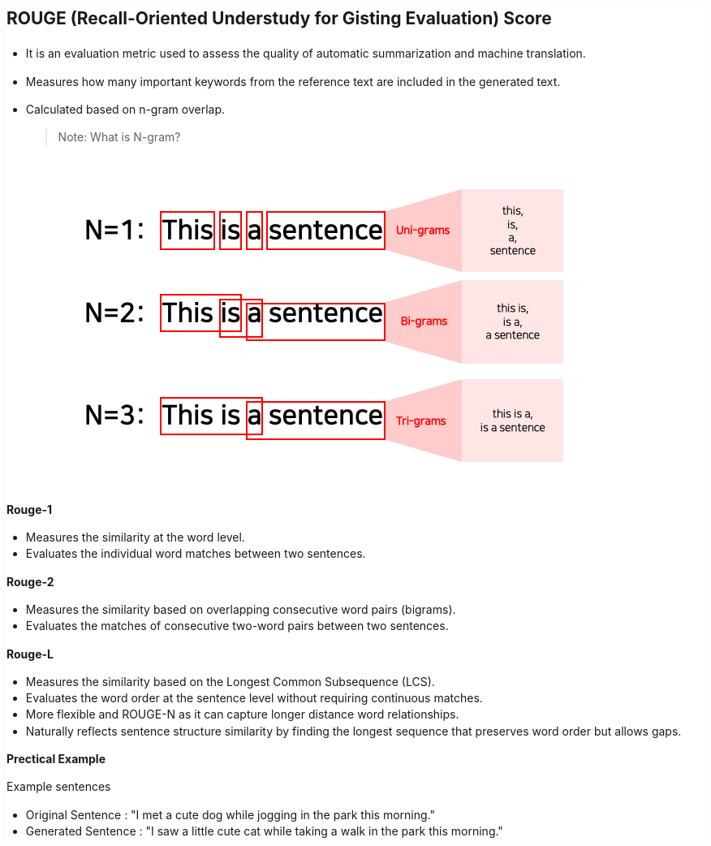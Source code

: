 ## ROUGE (Recall-Oriented Understudy for Gisting Evaluation) Score

- It is an evaluation metric used to assess the quality of automatic summarization and machine translation.
- Measures how many important keywords from the reference text are included in the generated text.
- Calculated based on n-gram overlap.



  > Note: What is N-gram?

  ![image.png](./img/08-langsmith-heuristic-evaluation-01.png)



**Rouge-1**
- Measures the similarity at the word level.
- Evaluates the individual word matches between two sentences.

**Rouge-2**
- Measures the similarity based on overlapping consecutive word pairs (bigrams).
- Evaluates the matches of consecutive two-word pairs between two sentences.
  
**Rouge-L**
- Measures the similarity based on the Longest Common Subsequence (LCS).
- Evaluates the word order at the sentence level without requiring continuous matches.
- More flexible and ROUGE-N as it can capture longer distance word relationships.
- Naturally reflects sentence structure similarity by finding the longest sequence that preserves word order but allows gaps.


**Prectical Example**

Example sentences
- Original Sentence : "I met a cute dog while jogging in the park this morning."
- Generated Sentence : "I saw a little cute cat while taking a walk in the park this morning."
